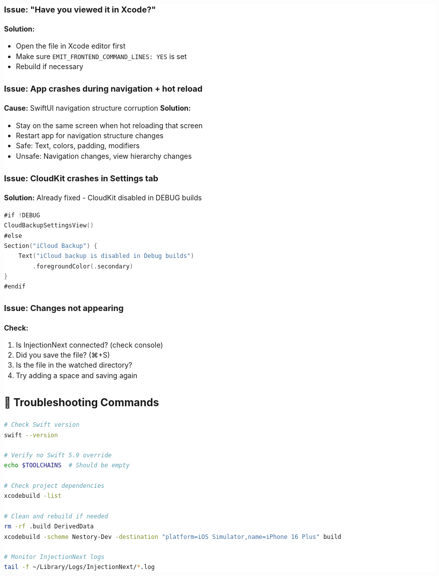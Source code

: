 ### Issue: "Have you viewed it in Xcode?"
**Solution:** 
- Open the file in Xcode editor first
- Make sure `EMIT_FRONTEND_COMMAND_LINES: YES` is set
- Rebuild if necessary

### Issue: App crashes during navigation + hot reload
**Cause:** SwiftUI navigation structure corruption
**Solution:** 
- Stay on the same screen when hot reloading that screen
- Restart app for navigation structure changes
- Safe: Text, colors, padding, modifiers
- Unsafe: Navigation changes, view hierarchy changes

### Issue: CloudKit crashes in Settings tab
**Solution:** Already fixed - CloudKit disabled in DEBUG builds
```swift
#if !DEBUG
CloudBackupSettingsView()
#else
Section("iCloud Backup") {
    Text("iCloud backup is disabled in Debug builds")
        .foregroundColor(.secondary)
}
#endif
```

### Issue: Changes not appearing
**Check:**
1. Is InjectionNext connected? (check console)
2. Did you save the file? (⌘+S)
3. Is the file in the watched directory?
4. Try adding a space and saving again

## 🔧 Troubleshooting Commands

```bash
# Check Swift version
swift --version

# Verify no Swift 5.9 override
echo $TOOLCHAINS  # Should be empty

# Check project dependencies
xcodebuild -list

# Clean and rebuild if needed
rm -rf .build DerivedData
xcodebuild -scheme Nestory-Dev -destination "platform=iOS Simulator,name=iPhone 16 Plus" build

# Monitor InjectionNext logs
tail -f ~/Library/Logs/InjectionNext/*.log
```
